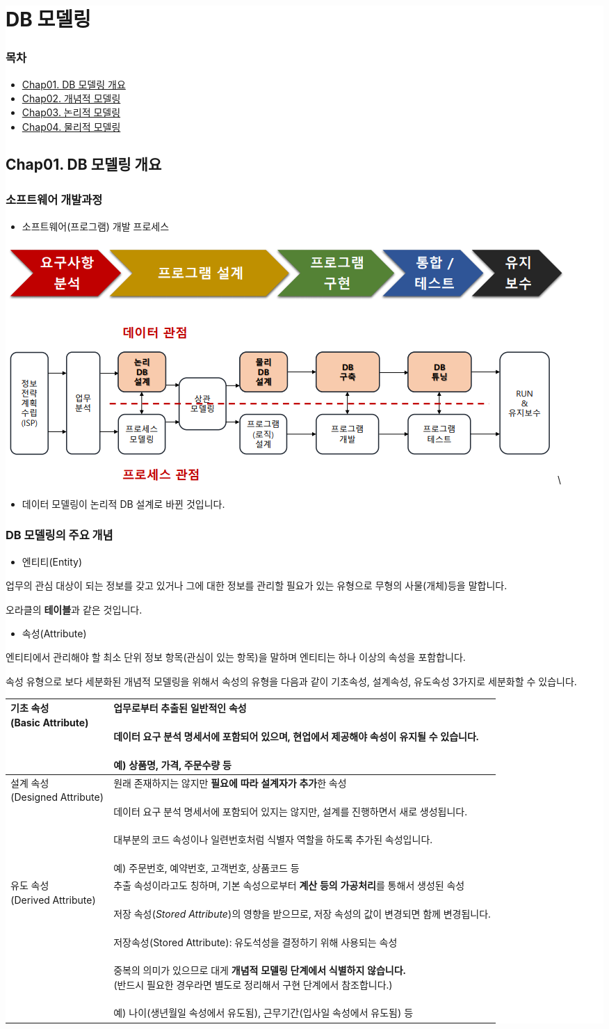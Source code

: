 # DB 모델링

### 목차
* [Chap01. DB 모델링 개요](##chap01-db-모델링-개요)
* [Chap02. 개념적 모델링](##chap02-개념적-모델링)
* [Chap03. 논리적 모델링](##chap03-논리적-모델링)
* [Chap04. 물리적 모델링](##chap04-물리적-모델링)
 
## Chap01. DB 모델링 개요

### 소프트웨어 개발과정

* 소프트웨어(프로그램) 개발 프로세스

![소프트웨어개발프로세스](https://github.com/kleg26315/TIL/blob/master/resources/sw%EA%B0%9C%EB%B0%9C%ED%94%84%EB%A1%9C%EC%84%B8%EC%8A%A4.PNG)

![모델링프로세스](https://github.com/kleg26315/TIL/blob/master/resources/%EB%AA%A8%EB%8D%B8%EB%A7%81%ED%94%84%EB%A1%9C%EC%84%B8%EC%8A%A4.PNG)
\
* 데이터 모델링이 논리적 DB 설계로 바뀐 것입니다.

### DB 모델링의 주요 개념

* 엔티티(Entity)

업무의 관심 대상이 되는 정보를 갖고 있거나 그에 대한 정보를 관리할 필요가 있는 유형으로 무형의 사물(개체)등을 말합니다.

오라클의 **테이블**과 같은 것입니다.

* 속성(Attribute)

엔티티에서 관리해야 할 최소 단위 정보 항목(관심이 있는 항목)을 말하며 엔티티는 하나 이상의 속성을 포함합니다.

속성 유형으로 보다 세분화된 개념적 모델링을 위해서 속성의 유형을 다음과 같이 기초속성, 설계속성, 유도속성 3가지로 세분화할 수 있습니다.

|기초 속성<br>(Basic Attribute)|업무로부터 추출된 일반적인 속성<br><br>데이터 요구 분석 명세서에 포함되어 있으며, 현업에서 제공해야 속성이 유지될 수 있습니다.<br><br>예) 상품명, 가격, 주문수량 등|
|:---|:---|
|설계 속성<br>(Designed Attribute)|원래 존재하지는 않지만 **필요에 따라 설계자가 추가**한 속성<br><br>데이터 요구 분석 명세서에 포함되어 있지는 않지만, 설계를 진행하면서 새로 생성됩니다.<br><br>대부분의 코드 속성이나 일련번호처럼 식별자 역할을 하도록 추가된 속성입니다.<br><br>예) 주문번호, 예약번호, 고객번호, 상품코드 등|
|유도 속성<br>(Derived Attribute)|추출 속성이라고도 칭하며, 기본 속성으로부터 **계산 등의 가공처리**를 통해서 생성된 속성<br><br>저장 속성(*Stored Attribute*)의 영향을 받으므로, 저장 속성의 값이 변경되면 함께 변경됩니다.<br><br>저장속성(Stored Attribute): 유도석성을 결정하기 위해 사용되는 속성<br><br>중복의 의미가 있으므로 대게 **개념적 모델링 단계에서 식별하지 않습니다.**<br>(반드시 필요한 경우라면 별도로 정리해서 구현 단계에서 참조합니다.)<br><br>예) 나이(생년월일 속성에서 유도됨), 근무기간(입사일 속성에서 유도됨) 등|
